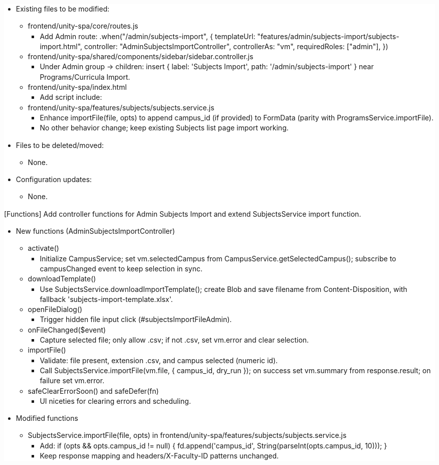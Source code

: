 - Existing files to be modified:
  - frontend/unity-spa/core/routes.js
    - Add Admin route:
      .when("/admin/subjects-import", {
        templateUrl: "features/admin/subjects-import/subjects-import.html",
        controller: "AdminSubjectsImportController",
        controllerAs: "vm",
        requiredRoles: ["admin"],
      })
  - frontend/unity-spa/shared/components/sidebar/sidebar.controller.js
    - Under Admin group → children: insert { label: 'Subjects Import', path: '/admin/subjects-import' } near Programs/Curricula Import.
  - frontend/unity-spa/index.html
    - Add script include:
      <script src="features/admin/subjects-import/subjects-import.controller.js"></script>
  - frontend/unity-spa/features/subjects/subjects.service.js
    - Enhance importFile(file, opts) to append campus_id (if provided) to FormData (parity with ProgramsService.importFile).
    - No other behavior change; keep existing Subjects list page import working.

- Files to be deleted/moved:
  - None.

- Configuration updates:
  - None.

[Functions]
Add controller functions for Admin Subjects Import and extend SubjectsService import function.

- New functions (AdminSubjectsImportController)
  - activate()
    - Initialize CampusService; set vm.selectedCampus from CampusService.getSelectedCampus(); subscribe to campusChanged event to keep selection in sync.
  - downloadTemplate()
    - Use SubjectsService.downloadImportTemplate(); create Blob and save filename from Content-Disposition, with fallback 'subjects-import-template.xlsx'.
  - openFileDialog()
    - Trigger hidden file input click (#subjectsImportFileAdmin).
  - onFileChanged($event)
    - Capture selected file; only allow .csv; if not .csv, set vm.error and clear selection.
  - importFile()
    - Validate: file present, extension .csv, and campus selected (numeric id).
    - Call SubjectsService.importFile(vm.file, { campus_id, dry_run }); on success set vm.summary from response.result; on failure set vm.error.
  - safeClearErrorSoon() and safeDefer(fn)
    - UI niceties for clearing errors and scheduling.

- Modified functions
  - SubjectsService.importFile(file, opts) in frontend/unity-spa/features/subjects/subjects.service.js
    - Add:
      if (opts && opts.campus_id != null) { fd.append('campus_id', String(parseInt(opts.campus_id, 10))); }
    - Keep response mapping and headers/X-Faculty-ID patterns unchanged.
